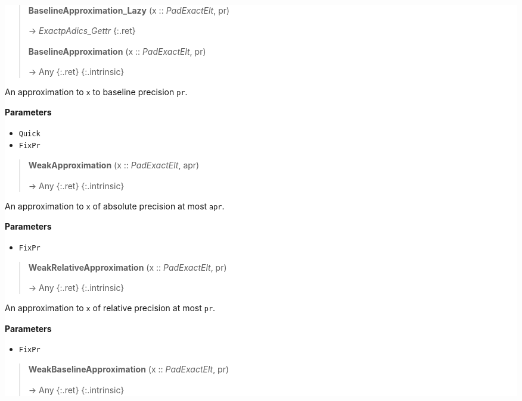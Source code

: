 <a id="BaselineApproximation_Lazy"></a><a id="BaselineApproximation_Lazy--PadExactElt--etc"></a><a id="BaselineApproximation_Lazy--PadExactElt--any"></a><a id="BaselineApproximation"></a><a id="BaselineApproximation--PadExactElt--etc"></a><a id="BaselineApproximation--PadExactElt--any"></a>
> **BaselineApproximation_Lazy** (x :: *PadExactElt*, pr)
> 
> -> *ExactpAdics_Gettr*
> {:.ret}
> 
> **BaselineApproximation** (x :: *PadExactElt*, pr)
> 
> -> Any
> {:.ret}
{:.intrinsic}

An approximation to `x` to baseline precision `pr`.



**Parameters**
- `Quick`
- `FixPr`

<a id="WeakApproximation"></a><a id="WeakApproximation--PadExactElt--etc"></a><a id="WeakApproximation--PadExactElt--any"></a>
> **WeakApproximation** (x :: *PadExactElt*, apr)
> 
> -> Any
> {:.ret}
{:.intrinsic}

An approximation to `x` of absolute precision at most `apr`.

**Parameters**
- `FixPr`

<a id="WeakRelativeApproximation"></a><a id="WeakRelativeApproximation--PadExactElt--etc"></a><a id="WeakRelativeApproximation--PadExactElt--any"></a>
> **WeakRelativeApproximation** (x :: *PadExactElt*, pr)
> 
> -> Any
> {:.ret}
{:.intrinsic}

An approximation to `x` of relative precision at most `pr`.

**Parameters**
- `FixPr`

<a id="WeakBaselineApproximation"></a><a id="WeakBaselineApproximation--PadExactElt--etc"></a><a id="WeakBaselineApproximation--PadExactElt--any"></a>
> **WeakBaselineApproximation** (x :: *PadExactElt*, pr)
> 
> -> Any
> {:.ret}
{:.intrinsic}
